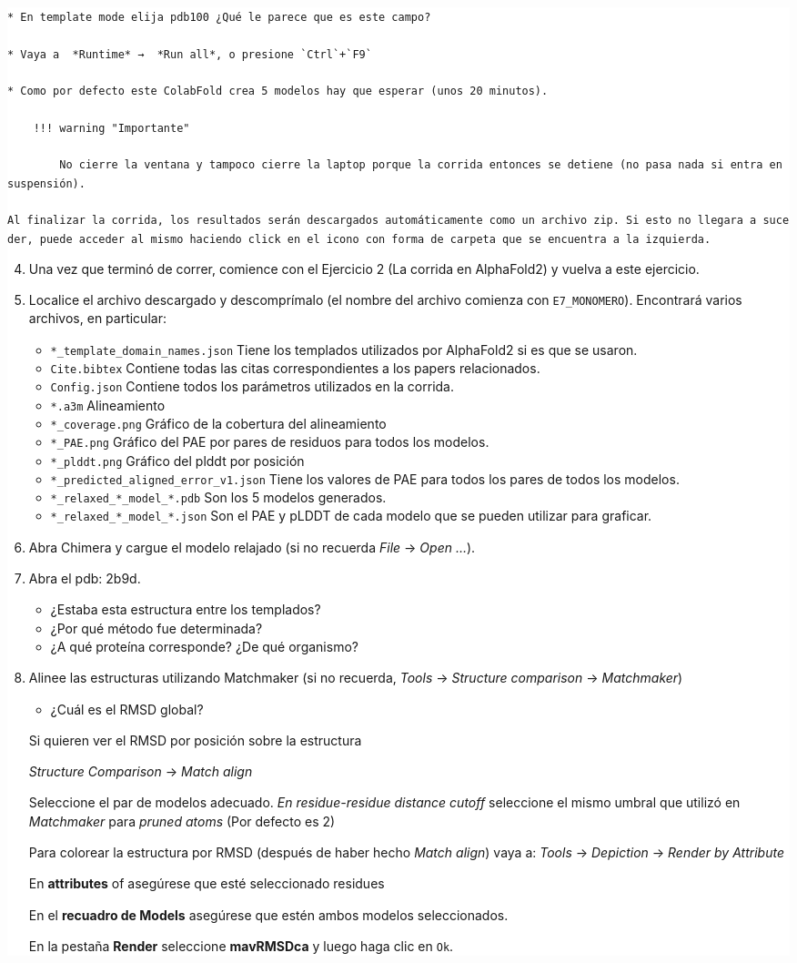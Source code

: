     * En template mode elija pdb100 ¿Qué le parece que es este campo?

    * Vaya a  *Runtime* →  *Run all*, o presione `Ctrl`+`F9`

    * Como por defecto este ColabFold crea 5 modelos hay que esperar (unos 20 minutos).

        !!! warning "Importante"

            No cierre la ventana y tampoco cierre la laptop porque la corrida entonces se detiene (no pasa nada si entra en suspensión).

    Al finalizar la corrida, los resultados serán descargados automáticamente como un archivo zip. Si esto no llegara a suceder, puede acceder al mismo haciendo click en el icono con forma de carpeta que se encuentra a la izquierda.

4. Una vez que terminó de correr, comience con el Ejercicio 2 (La corrida en AlphaFold2) y vuelva a este ejercicio.

5. Localice el archivo descargado y descomprímalo (el nombre del archivo comienza con `E7_MONOMERO`). Encontrará varios archivos, en particular:
    * `*_template_domain_names.json` Tiene los templados utilizados por AlphaFold2 si es que se usaron.
    * `Cite.bibtex` Contiene todas las citas correspondientes a los papers relacionados.
    * `Config.json` Contiene todos los parámetros utilizados en la corrida.
    * `*.a3m` Alineamiento
    * `*_coverage.png` Gráfico de la cobertura del alineamiento
    * `*_PAE.png` Gráfico del PAE por pares de residuos para todos los modelos.
    * `*_plddt.png` Gráfico del plddt por posición
    * `*_predicted_aligned_error_v1.json` Tiene los valores de PAE para todos los pares de todos los modelos.
    * `*_relaxed_*_model_*.pdb` Son los 5 modelos generados.
    * `*_relaxed_*_model_*.json` Son el PAE y pLDDT de cada modelo que se pueden utilizar para graficar.

6. Abra Chimera y cargue el modelo relajado (si no recuerda *File* → *Open …*).
7. Abra el pdb: 2b9d.
    * ¿Estaba esta estructura entre los templados?
    * ¿Por qué método fue determinada?
    * ¿A qué proteína corresponde? ¿De qué organismo?
8. Alinee las estructuras utilizando Matchmaker (si no recuerda, *Tools* → *Structure comparison* → *Matchmaker*)
    * ¿Cuál es el RMSD global?

    Si quieren ver el RMSD por posición sobre la estructura

    *Structure Comparison* → *Match align*
    
    Seleccione el par de modelos adecuado. *En residue-residue distance cutoff* seleccione el mismo umbral que utilizó en *Matchmaker* para *pruned atoms* (Por defecto es 2)
    
    Para colorear la estructura por RMSD (después de haber hecho *Match align*) vaya a: *Tools* → *Depiction* → *Render by Attribute*
    
    En **attributes** of asegúrese que esté seleccionado residues
    
    En el **recuadro de Models** asegúrese que estén ambos modelos seleccionados.
    
    En la pestaña **Render** seleccione **mavRMSDca** y luego haga clic en `Ok`.
